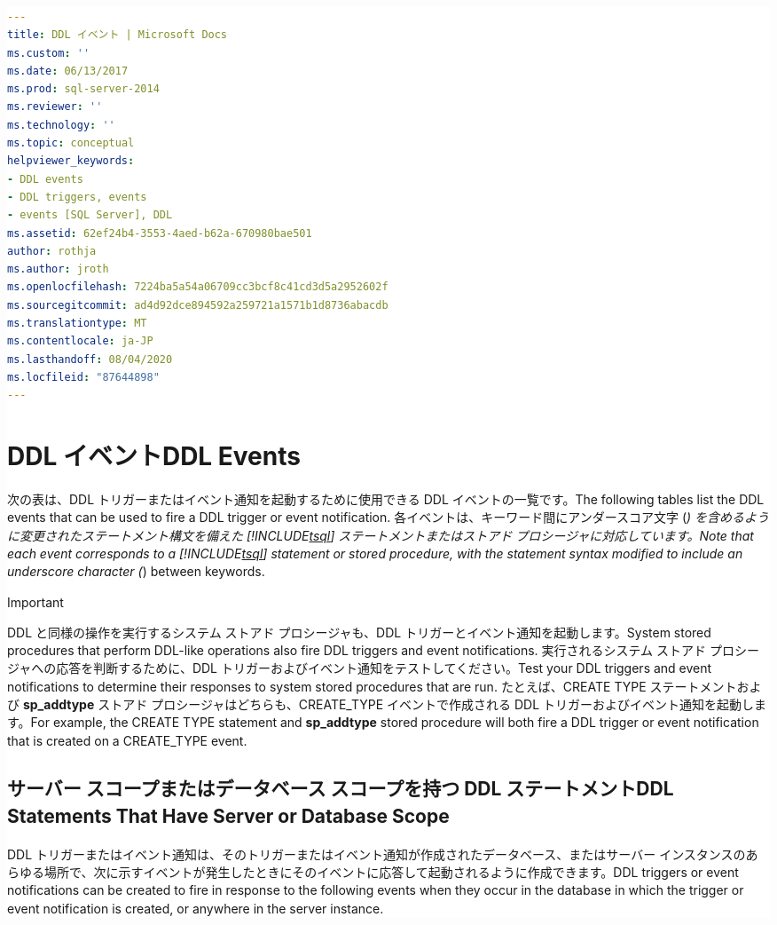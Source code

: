 ```yaml
---
title: DDL イベント | Microsoft Docs
ms.custom: ''
ms.date: 06/13/2017
ms.prod: sql-server-2014
ms.reviewer: ''
ms.technology: ''
ms.topic: conceptual
helpviewer_keywords:
- DDL events
- DDL triggers, events
- events [SQL Server], DDL
ms.assetid: 62ef24b4-3553-4aed-b62a-670980bae501
author: rothja
ms.author: jroth
ms.openlocfilehash: 7224ba5a54a06709cc3bcf8c41cd3d5a2952602f
ms.sourcegitcommit: ad4d92dce894592a259721a1571b1d8736abacdb
ms.translationtype: MT
ms.contentlocale: ja-JP
ms.lasthandoff: 08/04/2020
ms.locfileid: "87644898"
---
```

# <a name="ddl-events"></a><span data-ttu-id="8bcd8-102">DDL イベント</span><span class="sxs-lookup"><span data-stu-id="8bcd8-102">DDL Events</span></span>
  <span data-ttu-id="8bcd8-103">次の表は、DDL トリガーまたはイベント通知を起動するために使用できる DDL イベントの一覧です。</span><span class="sxs-lookup"><span data-stu-id="8bcd8-103">The following tables list the DDL events that can be used to fire a DDL trigger or event notification.</span></span> <span data-ttu-id="8bcd8-104">各イベントは、キーワード間にアンダースコア文字 (_) を含めるように変更されたステートメント構文を備えた [!INCLUDE[tsql](../../includes/tsql-md.md)] ステートメントまたはストアド プロシージャに対応しています。</span><span class="sxs-lookup"><span data-stu-id="8bcd8-104">Note that each event corresponds to a [!INCLUDE[tsql](../../includes/tsql-md.md)] statement or stored procedure, with the statement syntax modified to include an underscore character (_) between keywords.</span></span>  
  
> [!IMPORTANT]  
>  <span data-ttu-id="8bcd8-105">DDL と同様の操作を実行するシステム ストアド プロシージャも、DDL トリガーとイベント通知を起動します。</span><span class="sxs-lookup"><span data-stu-id="8bcd8-105">System stored procedures that perform DDL-like operations also fire DDL triggers and event notifications.</span></span> <span data-ttu-id="8bcd8-106">実行されるシステム ストアド プロシージャへの応答を判断するために、DDL トリガーおよびイベント通知をテストしてください。</span><span class="sxs-lookup"><span data-stu-id="8bcd8-106">Test your DDL triggers and event notifications to determine their responses to system stored procedures that are run.</span></span> <span data-ttu-id="8bcd8-107">たとえば、CREATE TYPE ステートメントおよび **sp_addtype** ストアド プロシージャはどちらも、CREATE_TYPE イベントで作成される DDL トリガーおよびイベント通知を起動します。</span><span class="sxs-lookup"><span data-stu-id="8bcd8-107">For example, the CREATE TYPE statement and **sp_addtype** stored procedure will both fire a DDL trigger or event notification that is created on a CREATE_TYPE event.</span></span>  
  
## <a name="ddl-statements-that-have-server-or-database-scope"></a><span data-ttu-id="8bcd8-108">サーバー スコープまたはデータベース スコープを持つ DDL ステートメント</span><span class="sxs-lookup"><span data-stu-id="8bcd8-108">DDL Statements That Have Server or Database Scope</span></span>  
 <span data-ttu-id="8bcd8-109">DDL トリガーまたはイベント通知は、そのトリガーまたはイベント通知が作成されたデータベース、またはサーバー インスタンスのあらゆる場所で、次に示すイベントが発生したときにそのイベントに応答して起動されるように作成できます。</span><span class="sxs-lookup"><span data-stu-id="8bcd8-109">DDL triggers or event notifications can be created to fire in response to the following events when they occur in the database in which the trigger or event notification is created, or anywhere in the server instance.</span></span>  
  